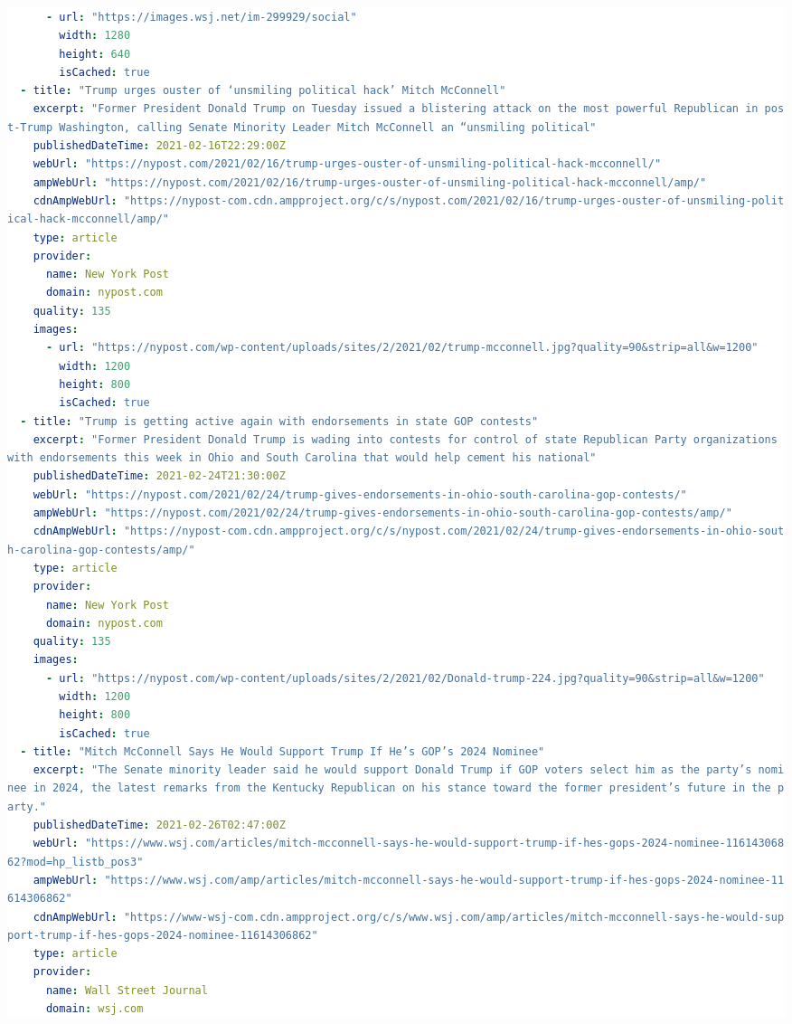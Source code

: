 ```yaml
      - url: "https://images.wsj.net/im-299929/social"
        width: 1280
        height: 640
        isCached: true
  - title: "Trump urges ouster of ‘unsmiling political hack’ Mitch McConnell"
    excerpt: "Former President Donald Trump on Tuesday issued a blistering attack on the most powerful Republican in post-Trump Washington, calling Senate Minority Leader Mitch McConnell an “unsmiling political"
    publishedDateTime: 2021-02-16T22:29:00Z
    webUrl: "https://nypost.com/2021/02/16/trump-urges-ouster-of-unsmiling-political-hack-mcconnell/"
    ampWebUrl: "https://nypost.com/2021/02/16/trump-urges-ouster-of-unsmiling-political-hack-mcconnell/amp/"
    cdnAmpWebUrl: "https://nypost-com.cdn.ampproject.org/c/s/nypost.com/2021/02/16/trump-urges-ouster-of-unsmiling-political-hack-mcconnell/amp/"
    type: article
    provider:
      name: New York Post
      domain: nypost.com
    quality: 135
    images:
      - url: "https://nypost.com/wp-content/uploads/sites/2/2021/02/trump-mcconnell.jpg?quality=90&strip=all&w=1200"
        width: 1200
        height: 800
        isCached: true
  - title: "Trump is getting active again with endorsements in state GOP contests"
    excerpt: "Former President Donald Trump is wading into contests for control of state Republican Party organizations with endorsements this week in Ohio and South Carolina that would help cement his national"
    publishedDateTime: 2021-02-24T21:30:00Z
    webUrl: "https://nypost.com/2021/02/24/trump-gives-endorsements-in-ohio-south-carolina-gop-contests/"
    ampWebUrl: "https://nypost.com/2021/02/24/trump-gives-endorsements-in-ohio-south-carolina-gop-contests/amp/"
    cdnAmpWebUrl: "https://nypost-com.cdn.ampproject.org/c/s/nypost.com/2021/02/24/trump-gives-endorsements-in-ohio-south-carolina-gop-contests/amp/"
    type: article
    provider:
      name: New York Post
      domain: nypost.com
    quality: 135
    images:
      - url: "https://nypost.com/wp-content/uploads/sites/2/2021/02/Donald-trump-224.jpg?quality=90&strip=all&w=1200"
        width: 1200
        height: 800
        isCached: true
  - title: "Mitch McConnell Says He Would Support Trump If He’s GOP’s 2024 Nominee"
    excerpt: "The Senate minority leader said he would support Donald Trump if GOP voters select him as the party’s nominee in 2024, the latest remarks from the Kentucky Republican on his stance toward the former president’s future in the party."
    publishedDateTime: 2021-02-26T02:47:00Z
    webUrl: "https://www.wsj.com/articles/mitch-mcconnell-says-he-would-support-trump-if-hes-gops-2024-nominee-11614306862?mod=hp_listb_pos3"
    ampWebUrl: "https://www.wsj.com/amp/articles/mitch-mcconnell-says-he-would-support-trump-if-hes-gops-2024-nominee-11614306862"
    cdnAmpWebUrl: "https://www-wsj-com.cdn.ampproject.org/c/s/www.wsj.com/amp/articles/mitch-mcconnell-says-he-would-support-trump-if-hes-gops-2024-nominee-11614306862"
    type: article
    provider:
      name: Wall Street Journal
      domain: wsj.com
```